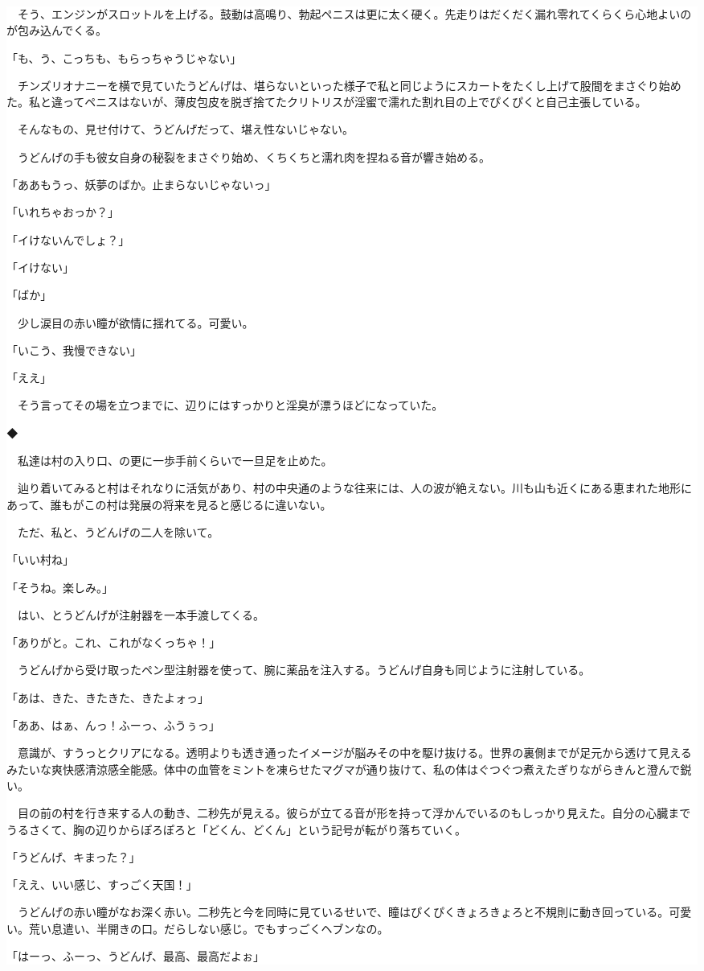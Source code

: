 &emsp;そう、エンジンがスロットルを上げる。鼓動は高鳴り、勃起ペニスは更に太く硬く。先走りはだくだく漏れ零れてくらくら心地よいのが包み込んでくる。

「も、う、こっちも、もらっちゃうじゃない」

&emsp;チンズリオナニーを横で見ていたうどんげは、堪らないといった様子で私と同じようにスカートをたくし上げて股間をまさぐり始めた。私と違ってペニスはないが、薄皮包皮を脱ぎ捨てたクリトリスが淫蜜で濡れた割れ目の上でぴくぴくと自己主張している。

&emsp;そんなもの、見せ付けて、うどんげだって、堪え性ないじゃない。

&emsp;うどんげの手も彼女自身の秘裂をまさぐり始め、くちくちと濡れ肉を捏ねる音が響き始める。

「ああもうっ、妖夢のばか。止まらないじゃないっ」

「いれちゃおっか？」

「イけないんでしょ？」

「イけない」

「ばか」

&emsp;少し涙目の赤い瞳が欲情に揺れてる。可愛い。

「いこう、我慢できない」

「ええ」

&emsp;そう言ってその場を立つまでに、辺りにはすっかりと淫臭が漂うほどになっていた。

◆

&emsp;私達は村の入り口、の更に一歩手前くらいで一旦足を止めた。

&emsp;辿り着いてみると村はそれなりに活気があり、村の中央通のような往来には、人の波が絶えない。川も山も近くにある恵まれた地形にあって、誰もがこの村は発展の将来を見ると感じるに違いない。

&emsp;ただ、私と、うどんげの二人を除いて。

「いい村ね」

「そうね。楽しみ。」

&emsp;はい、とうどんげが注射器を一本手渡してくる。

「ありがと。これ、これがなくっちゃ！」

&emsp;うどんげから受け取ったペン型注射器を使って、腕に薬品を注入する。うどんげ自身も同じように注射している。

「あは、きた、きたきた、きたよォっ」

「ああ、はぁ、んっ！ふーっ、ふうぅっ」

&emsp;意識が、すうっとクリアになる。透明よりも透き通ったイメージが脳みその中を駆け抜ける。世界の裏側までが足元から透けて見えるみたいな爽快感清涼感全能感。体中の血管をミントを凍らせたマグマが通り抜けて、私の体はぐつぐつ煮えたぎりながらきんと澄んで鋭い。

&emsp;目の前の村を行き来する人の動き、二秒先が見える。彼らが立てる音が形を持って浮かんでいるのもしっかり見えた。自分の心臓までうるさくて、胸の辺りからぽろぽろと「どくん、どくん」という記号が転がり落ちていく。

「うどんげ、キまった？」

「ええ、いい感じ、すっごく天国！」

&emsp;うどんげの赤い瞳がなお深く赤い。二秒先と今を同時に見ているせいで、瞳はぴくぴくきょろきょろと不規則に動き回っている。可愛い。荒い息遣い、半開きの口。だらしない感じ。でもすっごくヘブンなの。

「はーっ、ふーっ、うどんげ、最高、最高だよぉ」
